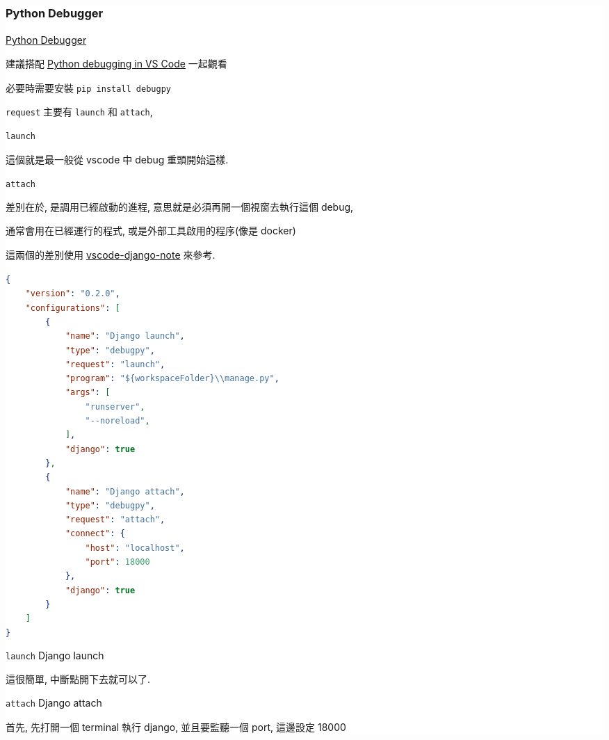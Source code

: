 ### Python Debugger

[Python Debugger](https://marketplace.visualstudio.com/items?itemName=ms-python.debugpy)

建議搭配 [Python debugging in VS Code](https://code.visualstudio.com/docs/python/debugging) 一起觀看

必要時需要安裝 `pip install debugpy`

`request` 主要有 `launch` 和 `attach`,

`launch`

這個就是最一般從 vscode 中 debug 重頭開始這樣.

`attach`

差別在於, 是調用已經啟動的進程, 意思就是必須再開一個視窗去執行這個 debug,

通常會用在已經運行的程式, 或是外部工具啟用的程序(像是 docker)

這兩個的差別使用 [vscode-django-note](https://github.com/twtrubiks/vscode_django_note) 來參考.

```json
{
    "version": "0.2.0",
    "configurations": [
        {
            "name": "Django launch",
            "type": "debugpy",
            "request": "launch",
            "program": "${workspaceFolder}\\manage.py",
            "args": [
                "runserver",
                "--noreload",
            ],
            "django": true
        },
        {
            "name": "Django attach",
            "type": "debugpy",
            "request": "attach",
            "connect": {
                "host": "localhost",
                "port": 18000
            },
            "django": true
        }
    ]
}
```

`launch` Django launch

這很簡單, 中斷點開下去就可以了.

`attach` Django attach

首先, 先打開一個 terminal 執行 django, 並且要監聽一個 port, 這邊設定 18000
